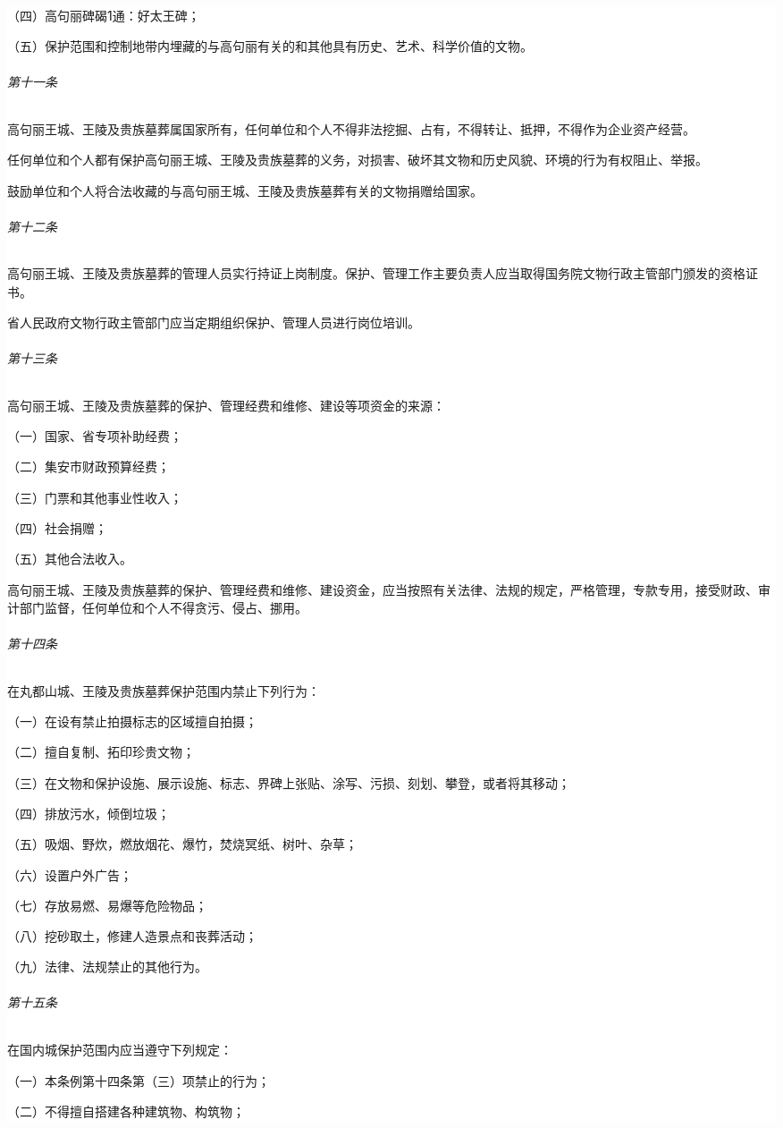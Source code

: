 （四）高句丽碑碣1通：好太王碑；

（五）保护范围和控制地带内埋藏的与高句丽有关的和其他具有历史、艺术、科学价值的文物。

###### 第十一条

高句丽王城、王陵及贵族墓葬属国家所有，任何单位和个人不得非法挖掘、占有，不得转让、抵押，不得作为企业资产经营。

任何单位和个人都有保护高句丽王城、王陵及贵族墓葬的义务，对损害、破坏其文物和历史风貌、环境的行为有权阻止、举报。

鼓励单位和个人将合法收藏的与高句丽王城、王陵及贵族墓葬有关的文物捐赠给国家。

###### 第十二条

高句丽王城、王陵及贵族墓葬的管理人员实行持证上岗制度。保护、管理工作主要负责人应当取得国务院文物行政主管部门颁发的资格证书。

省人民政府文物行政主管部门应当定期组织保护、管理人员进行岗位培训。

###### 第十三条

高句丽王城、王陵及贵族墓葬的保护、管理经费和维修、建设等项资金的来源：

（一）国家、省专项补助经费；

（二）集安市财政预算经费；

（三）门票和其他事业性收入；

（四）社会捐赠；

（五）其他合法收入。

高句丽王城、王陵及贵族墓葬的保护、管理经费和维修、建设资金，应当按照有关法律、法规的规定，严格管理，专款专用，接受财政、审计部门监督，任何单位和个人不得贪污、侵占、挪用。

###### 第十四条

在丸都山城、王陵及贵族墓葬保护范围内禁止下列行为：

（一）在设有禁止拍摄标志的区域擅自拍摄；

（二）擅自复制、拓印珍贵文物；

（三）在文物和保护设施、展示设施、标志、界碑上张贴、涂写、污损、刻划、攀登，或者将其移动；

（四）排放污水，倾倒垃圾；

（五）吸烟、野炊，燃放烟花、爆竹，焚烧冥纸、树叶、杂草；

（六）设置户外广告；

（七）存放易燃、易爆等危险物品；

（八）挖砂取土，修建人造景点和丧葬活动；

（九）法律、法规禁止的其他行为。

###### 第十五条

在国内城保护范围内应当遵守下列规定：

（一）本条例第十四条第（三）项禁止的行为；

（二）不得擅自搭建各种建筑物、构筑物；
